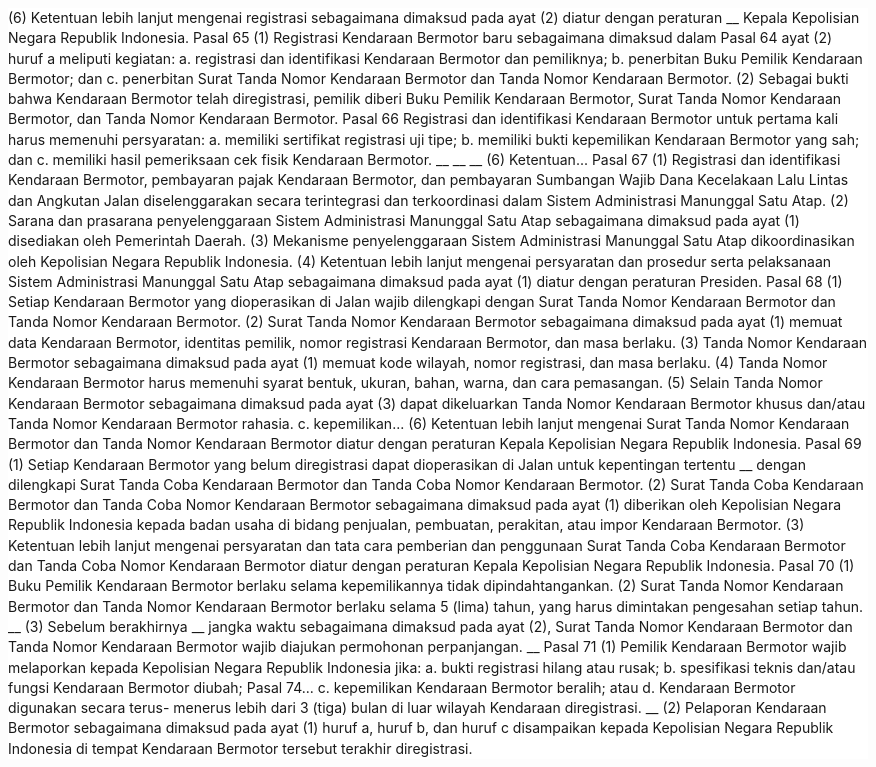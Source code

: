 (6) Ketentuan lebih lanjut mengenai registrasi sebagaimana dimaksud pada ayat (2) diatur dengan peraturan __ Kepala Kepolisian Negara Republik Indonesia.
Pasal 65
(1) Registrasi Kendaraan Bermotor baru sebagaimana dimaksud dalam Pasal 64 ayat (2) huruf a meliputi kegiatan:
a. registrasi dan identifikasi Kendaraan Bermotor dan pemiliknya;
b. penerbitan Buku Pemilik Kendaraan Bermotor; dan
c. penerbitan Surat Tanda Nomor Kendaraan Bermotor dan Tanda Nomor Kendaraan Bermotor.
(2) Sebagai bukti bahwa Kendaraan Bermotor telah diregistrasi, pemilik diberi Buku Pemilik Kendaraan Bermotor, Surat Tanda Nomor Kendaraan Bermotor, dan Tanda Nomor Kendaraan Bermotor.
Pasal 66
Registrasi dan identifikasi Kendaraan Bermotor untuk pertama kali harus memenuhi persyaratan:
a. memiliki sertifikat registrasi uji tipe;
b. memiliki bukti kepemilikan Kendaraan Bermotor yang sah; dan c. memiliki hasil pemeriksaan cek fisik Kendaraan Bermotor. __ __ __ (6) Ketentuan...
Pasal 67
(1) Registrasi dan identifikasi Kendaraan Bermotor, pembayaran pajak Kendaraan Bermotor, dan pembayaran Sumbangan Wajib Dana Kecelakaan Lalu Lintas dan Angkutan Jalan diselenggarakan secara terintegrasi dan terkoordinasi dalam Sistem Administrasi Manunggal Satu Atap.
(2) Sarana dan prasarana penyelenggaraan Sistem Administrasi Manunggal Satu Atap sebagaimana dimaksud pada ayat (1) disediakan oleh Pemerintah Daerah.
(3) Mekanisme penyelenggaraan Sistem Administrasi Manunggal Satu Atap dikoordinasikan oleh Kepolisian Negara Republik Indonesia.
(4) Ketentuan lebih lanjut mengenai persyaratan dan prosedur serta pelaksanaan Sistem Administrasi Manunggal Satu Atap sebagaimana dimaksud pada ayat (1) diatur dengan peraturan Presiden.
Pasal 68
(1) Setiap Kendaraan Bermotor yang dioperasikan di Jalan wajib dilengkapi dengan Surat Tanda Nomor Kendaraan Bermotor dan Tanda Nomor Kendaraan Bermotor.
(2) Surat Tanda Nomor Kendaraan Bermotor sebagaimana dimaksud pada ayat (1) memuat data Kendaraan Bermotor, identitas pemilik, nomor registrasi Kendaraan Bermotor, dan masa berlaku.
(3) Tanda Nomor Kendaraan Bermotor sebagaimana dimaksud pada ayat (1) memuat kode wilayah, nomor registrasi, dan masa berlaku.
(4) Tanda Nomor Kendaraan Bermotor harus memenuhi syarat bentuk, ukuran, bahan, warna, dan cara pemasangan.
(5) Selain Tanda Nomor Kendaraan Bermotor sebagaimana dimaksud pada ayat (3) dapat dikeluarkan Tanda Nomor Kendaraan Bermotor khusus dan/atau Tanda Nomor Kendaraan Bermotor rahasia.
c. kepemilikan...
(6) Ketentuan lebih lanjut mengenai Surat Tanda Nomor Kendaraan Bermotor dan Tanda Nomor Kendaraan Bermotor diatur dengan peraturan Kepala Kepolisian Negara Republik Indonesia.
Pasal 69
(1) Setiap Kendaraan Bermotor yang belum diregistrasi dapat dioperasikan di Jalan untuk kepentingan tertentu __ dengan dilengkapi Surat Tanda Coba Kendaraan Bermotor dan Tanda Coba Nomor Kendaraan Bermotor.
(2) Surat Tanda Coba Kendaraan Bermotor dan Tanda Coba Nomor Kendaraan Bermotor sebagaimana dimaksud pada ayat (1) diberikan oleh Kepolisian Negara Republik Indonesia kepada badan usaha di bidang penjualan, pembuatan, perakitan, atau impor Kendaraan Bermotor.
(3) Ketentuan lebih lanjut mengenai persyaratan dan tata cara pemberian dan penggunaan Surat Tanda Coba Kendaraan Bermotor dan Tanda Coba Nomor Kendaraan Bermotor diatur dengan peraturan Kepala Kepolisian Negara Republik Indonesia.
Pasal 70
(1) Buku Pemilik Kendaraan Bermotor berlaku selama kepemilikannya tidak dipindahtangankan.
(2) Surat Tanda Nomor Kendaraan Bermotor dan Tanda Nomor Kendaraan Bermotor berlaku selama 5 (lima) tahun, yang harus dimintakan pengesahan setiap tahun. __ (3) Sebelum berakhirnya __ jangka waktu sebagaimana dimaksud pada ayat (2), Surat Tanda Nomor Kendaraan Bermotor dan Tanda Nomor Kendaraan Bermotor wajib diajukan permohonan perpanjangan. __
Pasal 71
(1) Pemilik Kendaraan Bermotor wajib melaporkan kepada Kepolisian Negara Republik Indonesia jika:
a. bukti registrasi hilang atau rusak;
b. spesifikasi teknis dan/atau fungsi Kendaraan Bermotor diubah; Pasal 74...
c. kepemilikan Kendaraan Bermotor beralih; atau
d. Kendaraan Bermotor digunakan secara terus- menerus lebih dari 3 (tiga) bulan di luar wilayah Kendaraan diregistrasi. __ (2) Pelaporan Kendaraan Bermotor sebagaimana dimaksud pada ayat (1) huruf a, huruf b, dan huruf c disampaikan kepada Kepolisian Negara Republik Indonesia di tempat Kendaraan Bermotor tersebut terakhir diregistrasi.